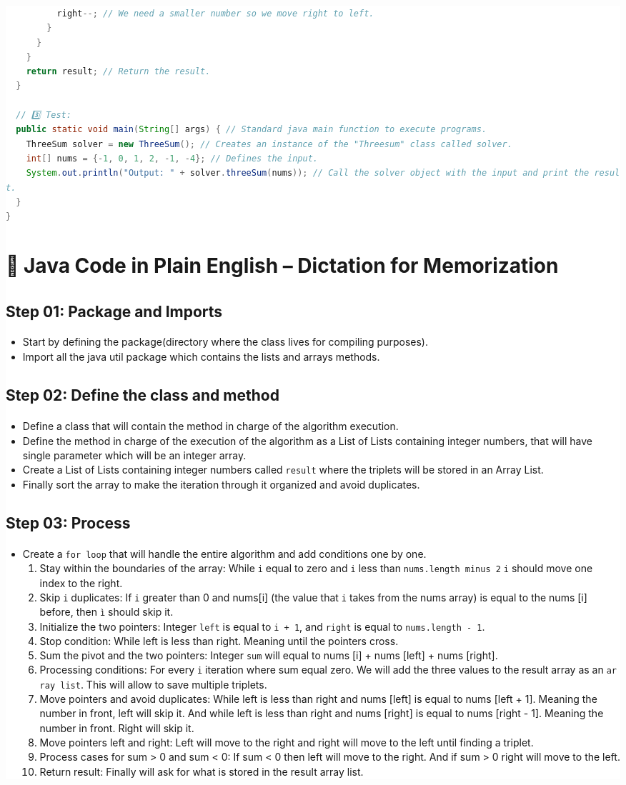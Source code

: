```java
          right--; // We need a smaller number so we move right to left.
        }
      }
    }
    return result; // Return the result.
  }

  // 3️⃣ Test: 
  public static void main(String[] args) { // Standard java main function to execute programs.
    ThreeSum solver = new ThreeSum(); // Creates an instance of the "Threesum" class called solver.
    int[] nums = {-1, 0, 1, 2, -1, -4}; // Defines the input.
    System.out.println("Output: " + solver.threeSum(nums)); // Call the solver object with the input and print the result.
  }
}

```

# 📢 Java Code in Plain English – Dictation for Memorization
## Step 01: Package and Imports
- Start by defining the package(directory where the class lives for compiling purposes).
- Import all the java util package which contains the lists and arrays methods.

## Step 02: Define the class and method
- Define a class that will contain the method in charge of the algorithm execution.
- Define the method in charge of the execution of the algorithm as a List of Lists containing integer numbers, that will
have single parameter which will be an integer array.
- Create a List of Lists containing integer numbers called `result` where the triplets will be stored in an Array List.
- Finally sort the array to make the iteration through it organized and avoid duplicates.

## Step 03: Process
- Create a `for loop` that will handle the entire algorithm and add conditions one by one.
  1. Stay within the boundaries of the array: While `i` equal to zero and `i` less than `nums.length minus 2` `i` should
  move one index to the right.
  2. Skip `i` duplicates:  If `i` greater than 0 and nums[i] (the value that `i` takes from the nums array) is equal
  to the nums [i] before, then `ì` should skip it.
  3. Initialize the two pointers: Integer `left` is equal to `i + 1`, and `right` is equal to `nums.length - 1`.
  4. Stop condition: While left is less than right. Meaning until the pointers cross.
  5. Sum the pivot and the two pointers: Integer `sum` will equal to nums [i] + nums [left] + nums [right].
  6. Processing conditions: For every `i` iteration where sum equal zero. We will add the three values to the result array
  as an `array list`. This will allow to save multiple triplets.
  7. Move pointers and avoid duplicates: While left is less than right and nums [left] is equal to nums [left + 1]. 
  Meaning the number in front, left will skip it. And while left is less than right and nums [right] is equal to 
  nums [right - 1]. Meaning the number in front. Right will skip it.
  8. Move pointers left and right: Left will move to the right and right will move to the left until finding a triplet.
  9. Process cases for sum > 0 and sum < 0: If sum < 0 then left will move to the right. And if sum > 0 right will 
  move to the left.
  10. Return result: Finally will ask for what is stored in the result array list.
